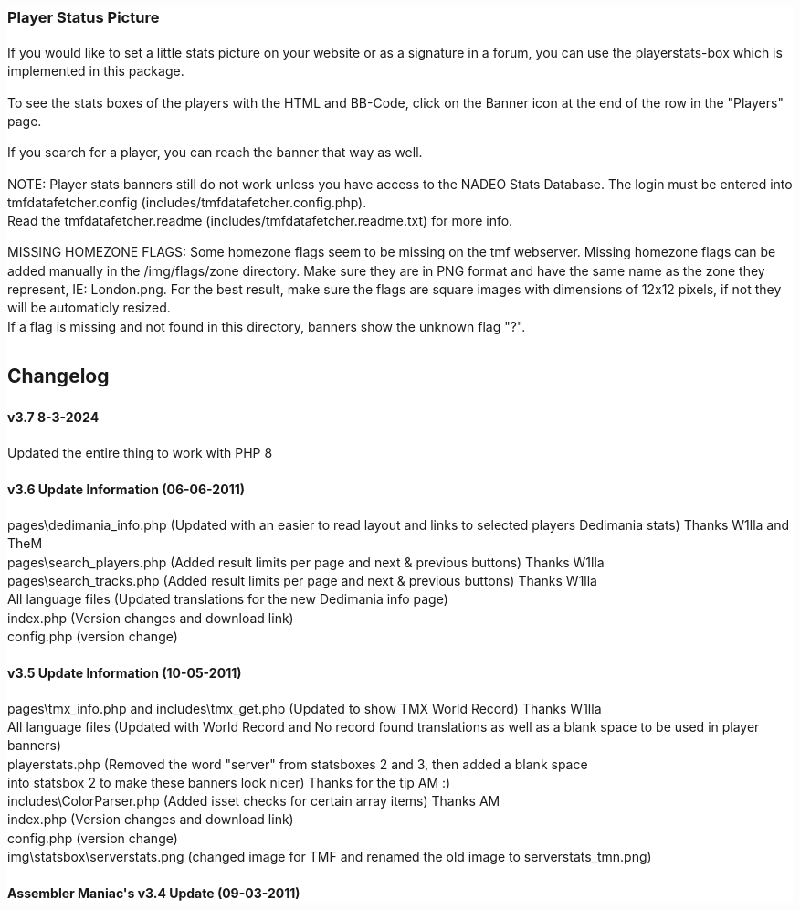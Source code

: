 ### Player Status Picture

If you would like to set a little stats picture on your website or as a signature in a forum,
you can use the playerstats-box which is implemented in this package.

To see the stats boxes of the players with the HTML and BB-Code,
click on the Banner icon at the end of the row in the "Players" page.

If you search for a player, you can reach the banner that way as well.

NOTE:
Player stats banners still do not work unless you have access to the NADEO Stats Database.
The login must be entered into tmfdatafetcher.config (includes/tmfdatafetcher.config.php).  
Read the tmfdatafetcher.readme (includes/tmfdatafetcher.readme.txt) for more info.

MISSING HOMEZONE FLAGS:
Some homezone flags seem to be missing on the tmf webserver. Missing homezone flags can be
added manually in the /img/flags/zone directory. Make sure they are in PNG format and have the
same name as the zone they represent, IE: London.png. For the best result, make sure the flags
are square images with dimensions of 12x12 pixels, if not they will be automaticly resized.  
If a flag is missing and not found in this directory, banners show the unknown flag "?".


## Changelog

#### v3.7 8-3-2024

Updated the entire thing to work with PHP 8


#### v3.6 Update Information (06-06-2011)

pages\dedimania_info.php (Updated with an easier to read layout and links to selected players
                          Dedimania stats) Thanks W1lla and TheM  
pages\search_players.php (Added result limits per page and next & previous buttons) Thanks W1lla  
pages\search_tracks.php  (Added result limits per page and next & previous buttons) Thanks W1lla  
All language files       (Updated translations for the new Dedimania info page)  
index.php                (Version changes and download link)  
config.php               (version change)  
			   

#### v3.5 Update Information (10-05-2011)

pages\tmx_info.php and includes\tmx_get.php (Updated to show TMX World Record) Thanks W1lla  
All language files (Updated with World Record and No record found translations as well as a
                    blank space to be used in player banners)  
playerstats.php (Removed the word "server" from statsboxes 2 and 3, then added a blank space					
                 into statsbox 2 to make these banners look nicer) Thanks for the tip AM :)   
includes\ColorParser.php (Added isset checks for certain array items) Thanks AM    
index.php (Version changes and download link)  
config.php (version change)  
img\statsbox\serverstats.png (changed image for TMF and renamed the old image to 
                              serverstats_tmn.png)	   


#### Assembler Maniac's v3.4 Update (09-03-2011)
